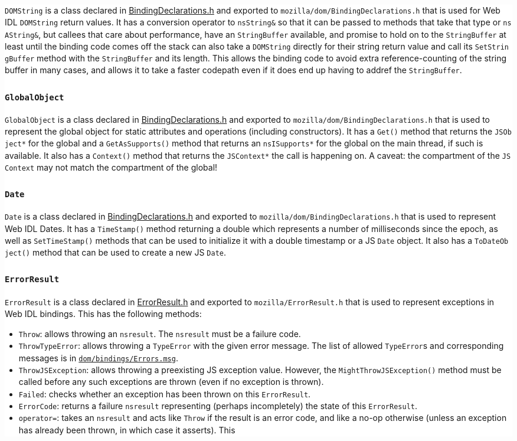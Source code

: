 `DOMString` is a class declared in
[BindingDeclarations.h](https://searchfox.org/mozilla-central/source/dom/bindings/BindingDeclarations.h)
and exported to `mozilla/dom/BindingDeclarations.h` that is used for
Web IDL `DOMString` return values. It has a conversion operator to
`nsString&` so that it can be passed to methods that take that type or
`nsAString&`, but callees that care about performance, have an
`StringBuffer` available, and promise to hold on to the
`StringBuffer` at least until the binding code comes off the stack
can also take a `DOMString` directly for their string return value and
call its `SetStringBuffer` method with the `StringBuffer` and its
length. This allows the binding code to avoid extra reference-counting
of the string buffer in many cases, and allows it to take a faster
codepath even if it does end up having to addref the `StringBuffer`.

### `GlobalObject`

`GlobalObject` is a class declared in
[BindingDeclarations.h](https://searchfox.org/mozilla-central/source/dom/bindings/BindingDeclarations.h)
and exported to `mozilla/dom/BindingDeclarations.h` that is used to
represent the global object for static attributes and operations
(including constructors). It has a `Get()` method that returns the
`JSObject*` for the global and a `GetAsSupports()` method that
returns an `nsISupports*` for the global on the main thread, if such
is available. It also has a `Context()` method that returns the
`JSContext*` the call is happening on. A caveat: the compartment of
the `JSContext` may not match the compartment of the global!

### `Date`

`Date` is a class declared in
[BindingDeclarations.h](https://searchfox.org/mozilla-central/source/dom/bindings/BindingDeclarations.h)
and exported to `mozilla/dom/BindingDeclarations.h` that is used to
represent Web IDL Dates. It has a `TimeStamp()` method returning a
double which represents a number of milliseconds since the epoch, as
well as `SetTimeStamp()` methods that can be used to initialize it
with a double timestamp or a JS `Date` object. It also has a
`ToDateObject()` method that can be used to create a new JS `Date`.

### `ErrorResult`

`ErrorResult` is a class declared in
[ErrorResult.h](https://searchfox.org/mozilla-central/source/dom/bindings/ErrorResult.h)
and exported to `mozilla/ErrorResult.h` that is used to represent
exceptions in Web IDL bindings. This has the following methods:

-  `Throw`: allows throwing an `nsresult`. The `nsresult` must be
   a failure code.
-  `ThrowTypeError`: allows throwing a `TypeError` with the given
   error message. The list of allowed `TypeError`s and corresponding
   messages is in
   [`dom/bindings/Errors.msg`](https://searchfox.org/mozilla-central/source/dom/bindings/Errors.msg).
-  `ThrowJSException`: allows throwing a preexisting JS exception
   value. However, the `MightThrowJSException()` method must be called
   before any such exceptions are thrown (even if no exception is
   thrown).
-  `Failed`: checks whether an exception has been thrown on this
   `ErrorResult`.
-  `ErrorCode`: returns a failure `nsresult` representing (perhaps
   incompletely) the state of this `ErrorResult`.
-  `operator=`: takes an `nsresult` and acts like `Throw` if the
   result is an error code, and like a no-op otherwise (unless an
   exception has already been thrown, in which case it asserts). This